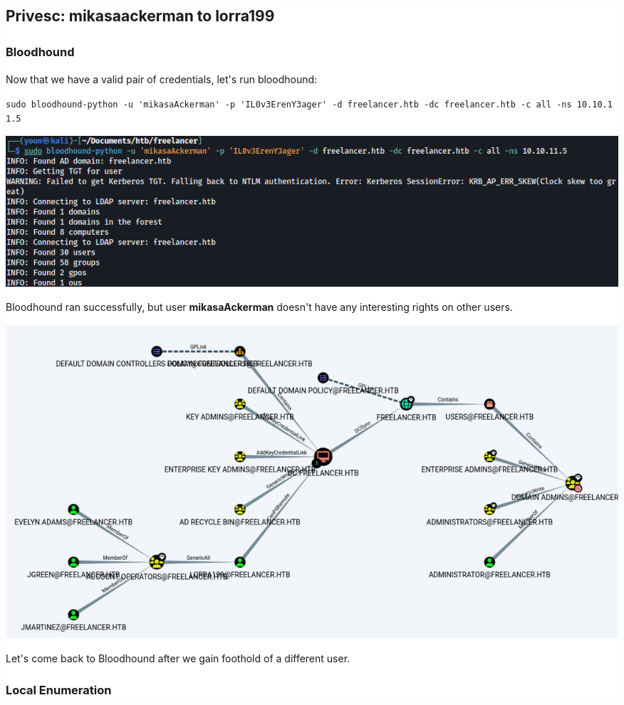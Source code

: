 ## Privesc: mikasaackerman to lorra199
### Bloodhound

Now that we have a valid pair of credentials, let's run bloodhound:

`sudo bloodhound-python -u 'mikasaAckerman' -p 'IL0v3ErenY3ager' -d freelancer.htb -dc freelancer.htb -c all -ns 10.10.11.5`

![alt text](https://raw.githubusercontent.com/jadu101/jadu101.github.io/v4/Images/htb/freelancer/image-34.png)

Bloodhound ran successfully, but user **mikasaAckerman** doesn't have any interesting rights on other users.

![alt text](https://raw.githubusercontent.com/jadu101/jadu101.github.io/v4/Images/htb/freelancer/image-40.png)

Let's come back to Bloodhound after we gain foothold of a different user.

### Local Enumeration
